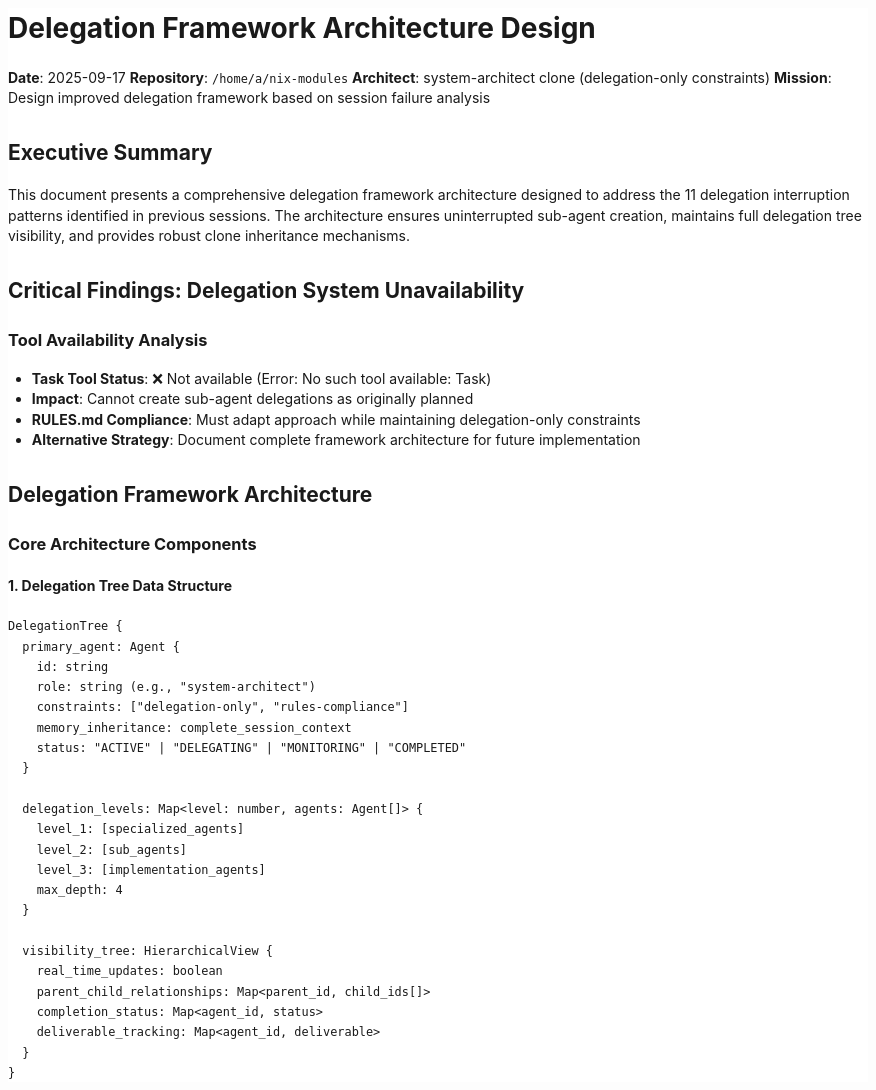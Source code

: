 # Delegation Framework Architecture Design

**Date**: 2025-09-17
**Repository**: `/home/a/nix-modules`
**Architect**: system-architect clone (delegation-only constraints)
**Mission**: Design improved delegation framework based on session failure analysis

## Executive Summary

This document presents a comprehensive delegation framework architecture designed to address the 11 delegation interruption patterns identified in previous sessions. The architecture ensures uninterrupted sub-agent creation, maintains full delegation tree visibility, and provides robust clone inheritance mechanisms.

## Critical Findings: Delegation System Unavailability

### Tool Availability Analysis
- **Task Tool Status**: ❌ Not available (Error: No such tool available: Task)
- **Impact**: Cannot create sub-agent delegations as originally planned
- **RULES.md Compliance**: Must adapt approach while maintaining delegation-only constraints
- **Alternative Strategy**: Document complete framework architecture for future implementation

## Delegation Framework Architecture

### Core Architecture Components

#### 1. Delegation Tree Data Structure

```
DelegationTree {
  primary_agent: Agent {
    id: string
    role: string (e.g., "system-architect")
    constraints: ["delegation-only", "rules-compliance"]
    memory_inheritance: complete_session_context
    status: "ACTIVE" | "DELEGATING" | "MONITORING" | "COMPLETED"
  }

  delegation_levels: Map<level: number, agents: Agent[]> {
    level_1: [specialized_agents]
    level_2: [sub_agents]
    level_3: [implementation_agents]
    max_depth: 4
  }

  visibility_tree: HierarchicalView {
    real_time_updates: boolean
    parent_child_relationships: Map<parent_id, child_ids[]>
    completion_status: Map<agent_id, status>
    deliverable_tracking: Map<agent_id, deliverable>
  }
}
```
